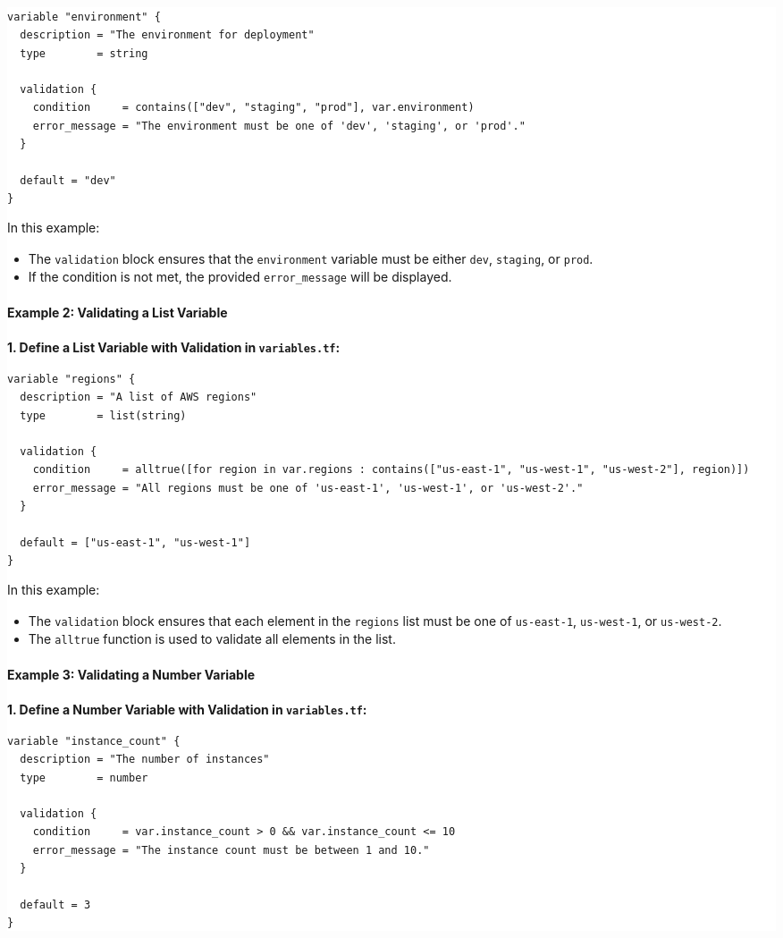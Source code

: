 ```hcl
variable "environment" {
  description = "The environment for deployment"
  type        = string

  validation {
    condition     = contains(["dev", "staging", "prod"], var.environment)
    error_message = "The environment must be one of 'dev', 'staging', or 'prod'."
  }

  default = "dev"
}
```

In this example:
- The `validation` block ensures that the `environment` variable must be either `dev`, `staging`, or `prod`.
- If the condition is not met, the provided `error_message` will be displayed.

#### Example 2: Validating a List Variable

**1. Define a List Variable with Validation in `variables.tf`:**

```hcl
variable "regions" {
  description = "A list of AWS regions"
  type        = list(string)

  validation {
    condition     = alltrue([for region in var.regions : contains(["us-east-1", "us-west-1", "us-west-2"], region)])
    error_message = "All regions must be one of 'us-east-1', 'us-west-1', or 'us-west-2'."
  }

  default = ["us-east-1", "us-west-1"]
}
```

In this example:
- The `validation` block ensures that each element in the `regions` list must be one of `us-east-1`, `us-west-1`, or `us-west-2`.
- The `alltrue` function is used to validate all elements in the list.

#### Example 3: Validating a Number Variable

**1. Define a Number Variable with Validation in `variables.tf`:**

```hcl
variable "instance_count" {
  description = "The number of instances"
  type        = number

  validation {
    condition     = var.instance_count > 0 && var.instance_count <= 10
    error_message = "The instance count must be between 1 and 10."
  }

  default = 3
}
```
